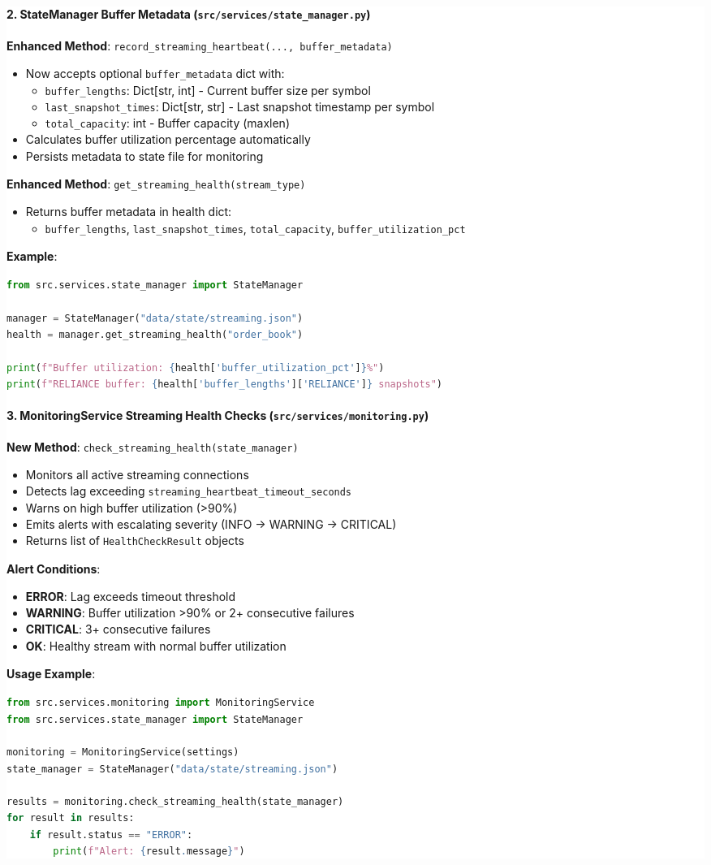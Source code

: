 #### 2. StateManager Buffer Metadata (`src/services/state_manager.py`)
**Enhanced Method**: `record_streaming_heartbeat(..., buffer_metadata)`
- Now accepts optional `buffer_metadata` dict with:
  - `buffer_lengths`: Dict[str, int] - Current buffer size per symbol
  - `last_snapshot_times`: Dict[str, str] - Last snapshot timestamp per symbol
  - `total_capacity`: int - Buffer capacity (maxlen)
- Calculates buffer utilization percentage automatically
- Persists metadata to state file for monitoring

**Enhanced Method**: `get_streaming_health(stream_type)`
- Returns buffer metadata in health dict:
  - `buffer_lengths`, `last_snapshot_times`, `total_capacity`, `buffer_utilization_pct`

**Example**:
```python
from src.services.state_manager import StateManager

manager = StateManager("data/state/streaming.json")
health = manager.get_streaming_health("order_book")

print(f"Buffer utilization: {health['buffer_utilization_pct']}%")
print(f"RELIANCE buffer: {health['buffer_lengths']['RELIANCE']} snapshots")
```

#### 3. MonitoringService Streaming Health Checks (`src/services/monitoring.py`)
**New Method**: `check_streaming_health(state_manager)`
- Monitors all active streaming connections
- Detects lag exceeding `streaming_heartbeat_timeout_seconds`
- Warns on high buffer utilization (>90%)
- Emits alerts with escalating severity (INFO → WARNING → CRITICAL)
- Returns list of `HealthCheckResult` objects

**Alert Conditions**:
- **ERROR**: Lag exceeds timeout threshold
- **WARNING**: Buffer utilization >90% or 2+ consecutive failures
- **CRITICAL**: 3+ consecutive failures
- **OK**: Healthy stream with normal buffer utilization

**Usage Example**:
```python
from src.services.monitoring import MonitoringService
from src.services.state_manager import StateManager

monitoring = MonitoringService(settings)
state_manager = StateManager("data/state/streaming.json")

results = monitoring.check_streaming_health(state_manager)
for result in results:
    if result.status == "ERROR":
        print(f"Alert: {result.message}")
```
